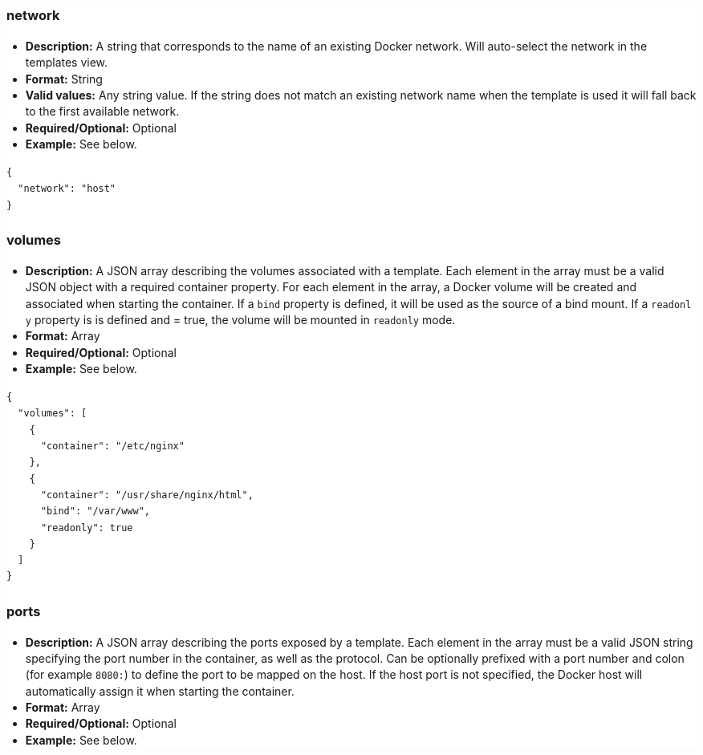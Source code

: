### network

* **Description:** A string that corresponds to the name of an existing Docker network. Will auto-select the network in the templates view.
* **Format:** String
* **Valid values:** Any string value. If the string does not match an existing network name when the template is used it will fall back to the first available network.
* **Required/Optional:** Optional
* **Example:** See below.

```text
{
  "network": "host"
}
```

### volumes

* **Description:** A JSON array describing the volumes associated with a template. Each element in the array must be a valid JSON object with a required container property. For each element in the array, a Docker volume will be created and associated when starting the container. If a `bind` property is defined, it will be used as the source of a bind mount. If a `readonly` property is is defined and = true, the volume will be mounted in `readonly` mode.
* **Format:** Array
* **Required/Optional:** Optional
* **Example:** See below.

```text
{
  "volumes": [
    {
      "container": "/etc/nginx"
    },
    {
      "container": "/usr/share/nginx/html",
      "bind": "/var/www",
      "readonly": true
    }
  ]
}
```

### ports

* **Description:** A JSON array describing the ports exposed by a template. Each element in the array must be a valid JSON string specifying the port number in the container, as well as the protocol. Can be optionally prefixed with a port number and colon \(for example `8080:`\) to define the port to be mapped on the host. If the host port is not specified, the Docker host will automatically assign it when starting the container.
* **Format:** Array
* **Required/Optional:** Optional
* **Example:** See below.
